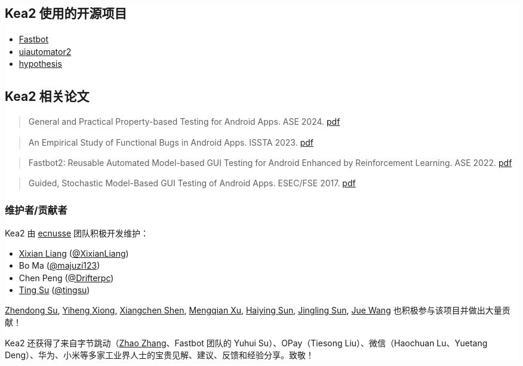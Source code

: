 ## Kea2 使用的开源项目

- [Fastbot](https://github.com/bytedance/Fastbot_Android)
- [uiautomator2](https://github.com/openatx/uiautomator2)
- [hypothesis](https://github.com/HypothesisWorks/hypothesis)

## Kea2 相关论文

> General and Practical Property-based Testing for Android Apps. ASE 2024. [pdf](https://dl.acm.org/doi/10.1145/3691620.3694986)

> An Empirical Study of Functional Bugs in Android Apps. ISSTA 2023. [pdf](https://dl.acm.org/doi/10.1145/3597926.3598138)

> Fastbot2: Reusable Automated Model-based GUI Testing for Android Enhanced by Reinforcement Learning. ASE 2022. [pdf](https://dl.acm.org/doi/10.1145/3551349.3559505)

> Guided, Stochastic Model-Based GUI Testing of Android Apps. ESEC/FSE 2017.  [pdf](https://dl.acm.org/doi/10.1145/3106237.3106298)

### 维护者/贡献者

Kea2 由 [ecnusse](https://github.com/ecnusse) 团队积极开发维护：

- [Xixian Liang](https://xixianliang.github.io/resume/) ([@XixianLiang][])
- Bo Ma ([@majuzi123][])
- Chen Peng ([@Drifterpc][])
- [Ting Su](https://tingsu.github.io/) ([@tingsu][])

[@XixianLiang]: https://github.com/XixianLiang  
[@majuzi123]: https://github.com/majuzi123  
[@Drifterpc]: https://github.com/Drifterpc  
[@tingsu]: https://github.com/tingsu

[Zhendong Su](https://people.inf.ethz.ch/suz/), [Yiheng Xiong](https://xyiheng.github.io/), [Xiangchen Shen](https://xiangchenshen.github.io/), [Mengqian Xu](https://mengqianx.github.io/), [Haiying Sun](https://faculty.ecnu.edu.cn/_s43/shy/main.psp), [Jingling Sun](https://jinglingsun.github.io/), [Jue Wang](https://cv.juewang.info/) 也积极参与该项目并做出大量贡献！

Kea2 还获得了来自字节跳动（[Zhao Zhang](https://github.com/zhangzhao4444)、Fastbot 团队的 Yuhui Su）、OPay（Tiesong Liu）、微信（Haochuan Lu、Yuetang Deng）、华为、小米等多家工业界人士的宝贵见解、建议、反馈和经验分享。致敬！

[^1]: 不少 UI 自动化测试工具提供“自定义事件序列”能力（如 [Fastbot](https://github.com/bytedance/Fastbot_Android/blob/main/handbook-cn.md#%E8%87%AA%E5%AE%9A%E4%B9%89%E4%BA%8B%E4%BB%B6%E5%BA%8F%E5%88%97) 和 [AppCrawler](https://github.com/seveniruby/AppCrawler)），但实际使用中存在诸多问题，如自定义能力有限、使用不灵活等。此前不少年多 Fastbot 用户曾抱怨其“自定义事件序列”的使用问题，如[#209](https://github.com/bytedance/Fastbot_Android/issues/209), [#225](https://github.com/bytedance/Fastbot_Android/issues/225), [#286](https://github.com/bytedance/Fastbot_Android/issues/286) 等。

[^2]: 在 UI 自动化测试过程中支持自动断言是一个非常重要的能力，但几乎没有测试工具提供该功能。我们注意到 [AppCrawler](https://ceshiren.com/t/topic/15801/5) 开发者曾希望实现断言机制，获得用户广泛响应，许多用户自2021年起催促更新，但始终未实现。